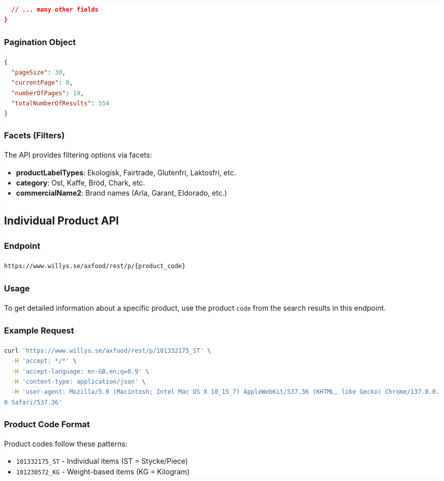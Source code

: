 ```json
  // ... many other fields
}
```

### Pagination Object

```json
{
  "pageSize": 30,
  "currentPage": 0,
  "numberOfPages": 19,
  "totalNumberOfResults": 554
}
```

### Facets (Filters)

The API provides filtering options via facets:

- **productLabelTypes**: Ekologisk, Fairtrade, Glutenfri, Laktosfri, etc.
- **category**: Ost, Kaffe, Bröd, Chark, etc.
- **commercialName2**: Brand names (Arla, Garant, Eldorado, etc.)

## Individual Product API

### Endpoint

```
https://www.willys.se/axfood/rest/p/{product_code}
```

### Usage

To get detailed information about a specific product, use the product `code` from the search results in this endpoint.

### Example Request

```bash
curl 'https://www.willys.se/axfood/rest/p/101332175_ST' \
  -H 'accept: */*' \
  -H 'accept-language: en-GB,en;q=0.9' \
  -H 'content-type: application/json' \
  -H 'user-agent: Mozilla/5.0 (Macintosh; Intel Mac OS X 10_15_7) AppleWebKit/537.36 (KHTML, like Gecko) Chrome/137.0.0.0 Safari/537.36'
```

### Product Code Format

Product codes follow these patterns:

- `101332175_ST` - Individual items (ST = Stycke/Piece)
- `101230572_KG` - Weight-based items (KG = Kilogram)

